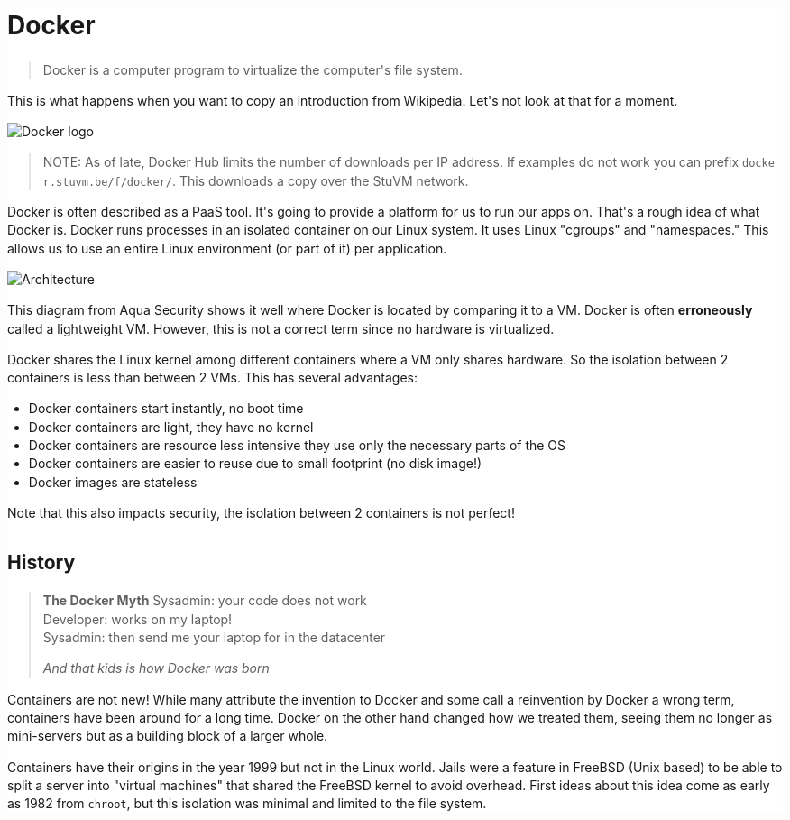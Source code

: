 # Docker

> Docker is a computer program to virtualize the computer's file system.

This is what happens when you want to copy an introduction from Wikipedia. Let's not look at that for a moment.

![Docker logo](./docker.png)

> NOTE: As of late, Docker Hub limits the number of downloads per IP address. If examples do not work
> you can prefix `docker.stuvm.be/f/docker/`. This downloads a copy over the StuVM network.

Docker is often described as a PaaS tool. It's going to provide a platform for us to run our apps on. That's a rough idea of what Docker is.
Docker runs processes in an isolated container on our Linux system. It uses Linux "cgroups" and "namespaces." This allows us to use an entire Linux environment (or part of it) per application.

![Architecture](./architecture.png)

This diagram from Aqua Security shows it well where Docker is located by comparing it to a VM. Docker is often **erroneously** called a lightweight VM. However, this is not a correct term since no hardware is virtualized.

Docker shares the Linux kernel among different containers where a VM only shares hardware. So the isolation between 2 containers is less than between 2 VMs.
This has several advantages:

- Docker containers start instantly, no boot time
- Docker containers are light, they have no kernel
- Docker containers are resource less intensive they use only the necessary parts of the OS
- Docker containers are easier to reuse due to small footprint (no disk image!)
- Docker images are stateless

Note that this also impacts security, the isolation between 2 containers is not perfect!

## History

> **The Docker Myth**
> Sysadmin: your code does not work  
> Developer: works on my laptop!  
> Sysadmin: then send me your laptop for in the datacenter
>
> _And that kids is how Docker was born_

Containers are not new! While many attribute the invention to Docker and some call a reinvention by Docker a wrong term, containers have been around for a long time. Docker on the other hand changed how we treated them, seeing them no longer as mini-servers but as a building block of a larger whole.

Containers have their origins in the year 1999 but not in the Linux world. Jails were a feature in FreeBSD (Unix based) to be able to split a server into "virtual machines" that shared the FreeBSD kernel to avoid overhead. First ideas about this idea come as early as 1982 from `chroot`, but this isolation was minimal and limited to the file system.
